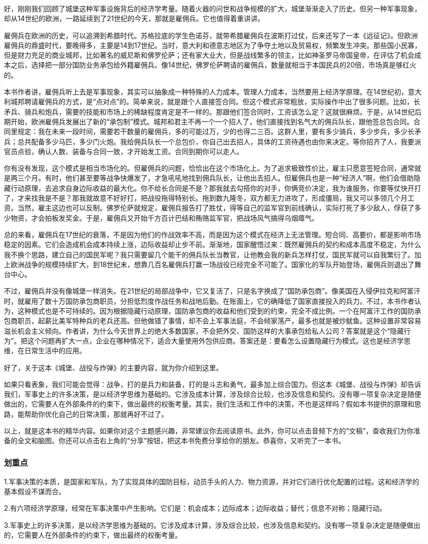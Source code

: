 

好，刚刚我们回顾了城堡这种军事设施背后的经济学考量。随着火器的问世和战争规模的扩大，城堡渐渐走入了历史。但另一种军事现象，却从14世纪的欧洲，一路延续到了21世纪的今天，那就是雇佣兵。它也值得着重讲讲。

雇佣兵在欧洲的历史，可以追溯到希腊时代。苏格拉底的学生色诺芬，就带希腊雇佣兵在波斯打过仗，后来还写了一本《远征记》。但欧洲雇佣兵的鼎盛时代，要晚得多，主要是14到17世纪。当时，意大利和德意志地区为了争夺土地以及贸易权，频繁发生冲突。那些国小民寡，但是财力充足的商业城邦，比如著名的威尼斯和佛罗伦萨；还有家大业大，但是战线繁多的领主，比如神圣罗马帝国皇帝，在评估了机会成本之后，选择把一部分国防业务承包给外籍雇佣兵。像14世纪，佛罗伦萨聘请的雇佣兵，数量就相当于本国民兵的20倍，市场真是够红火的。

本书作者讲，雇佣兵听上去是军事现象，其实可以抽象成一种特殊的人力成本。管理人力成本，当然要用上经济学原理。在14世纪初，意大利城邦聘请雇佣兵的方式，是“点对点”的。简单来说，就是跟个人直接签合同。但这个模式非常粗放，实际操作中出了很多问题。比如，长矛兵、骑兵和炮兵，需要的技能和市场上的稀缺程度肯定是不一样的。那跟他们签合同时，工资该怎么定？这就很麻烦。于是，从14世纪后期开始，欧洲雇佣兵发展出了新的“承包制”模式。城邦和君主不再一个一个招人了，他们直接找到名气大的佣兵队长，跟他签总包合同。合同里规定：我在未来一段时间，需要若干数量的雇佣兵，多的可能过万，少的也得二三百。这群人里，要有多少骑兵，多少步兵，多少长矛兵；总共配备多少马匹，多少门火炮。我给佣兵队长一个总包价，你自己出去招人，具体的工资待遇也由你来决定。等你招齐了人，我要派官员点验，确认人数、装备与合同一致，才开始发工资。合同到期你可以走人。

你有没有发现，这个模式是相当市场化的。但雇佣兵的问题，恰恰出在这个市场化上。为了追求极致性价比，雇主只愿意签短合同，通常就是两三个月。有时，他们甚至要等战争快爆发了，才急吼吼地找到佣兵队长，让他出去招人。但雇佣兵也是一种“经济人”啊，他们会借助隐藏行动原理，去追求自身边际收益的最大化。你不给长合同是不是？那我就去勾搭你的对手，你俩竞价决定，我为谁服务。你要等仗快开打了，才来找我是不是？那我就故意不好好打，把战役拖得特别长。拖到数九隆冬，双方都无力进攻了，形成僵局，我又可以多领几个月工资。当然，雇主这边也可以反制。佛罗伦萨就规定，雇佣兵报告打了胜仗，得等自己的监军官到前线确认，实际打死了多少敌人，俘获了多少物资，才会拍板发奖金。于是，雇佣兵又开始千方百计巴结和贿赂监军官，把战场风气搞得乌烟瘴气。

总的来看，雇佣兵在17世纪的衰落，不是因为他们的作战效率不高，而是因为这个模式在经济上无法管理。短合同、高要价，都是影响市场稳定的因素。它们会造成机会成本持续上涨，边际收益却止步不前。渐渐地，国家醒悟过来：既然雇佣兵的契约和成本高度不稳定，为什么我不换个思路，建立自己的国民军呢？我只需要留几个能干的佣兵队长当教官，让他教会我的新兵怎样打仗，国民军就可以自我繁衍了。加上欧洲战争的规模持续扩大，到18世纪末，想靠几百名雇佣兵打赢一场战役已经完全不可能了。国家化的军队开始登场，雇佣兵则退出了舞台中心。

不过，雇佣兵并没有像城堡一样消失。在21世纪的局部战争中，它又复活了，只是名字换成了“国防承包商”。像美国在入侵伊拉克和阿富汗时，就雇用了数十万国防承包商职员，分担低烈度作战任务和战地后勤。在账面上，它的确降低了国家直接投入的兵力。不过，本书作者认为，这种模式也是不可持续的。因为根据隐藏行动原理，国防承包商的收益和他们受到的约束，完全不成比例。一个在阿富汗工作的国防承包商职员，起薪比美军特种兵的老兵还高。但他做错了事情，却不会上军事法庭，不会倾家荡产，最多也就是被炒鱿鱼。这种设置非常容易滋长机会主义倾向。作者讲，为什么今天世界上的绝大多数国家，不会把外交、国防这样的大事承包给私人公司？答案就是这个“隐藏行为”。把这个问题再扩大一点，企业在哪种情况下，适合大量使用外包供应商。答案还是：要看怎么设置隐藏行为模式。这也是经济学思维，在日常生活中的应用。



好了，关于这本《城堡、战役与炸弹》的主要内容，就为你介绍到这里。

如果只看表象，我们可能会觉得：战争，打的是兵力和装备，打的是斗志和勇气，最多加上综合国力。但这本《城堡、战役与炸弹》却告诉我们，军事史上的许多决策，是以经济学思维为基础的。它涉及成本计算，涉及综合比较，也涉及信息和契约。没有哪一项复杂决定是随便做出的，它需要人在外部条件的约束下，做出最终的权衡考量。其实，我们生活和工作中的决策，不也是这样吗？假如本书提供的原理和思路，能帮助你优化自己的日常决策，那就再好不过了。

以上，就是这本书的精华内容。如果你对这个主题感兴趣，非常建议你去阅读原书。此外，你可以点击音频下方的“文稿”，查收我们为你准备的全文和脑图。你还可以点击右上角的“分享”按钮，把这本书免费分享给你的朋友。恭喜你，又听完了一本书。



### 划重点

 1.军事决策的本质，是国家和军队，为了实现具体的国防目标，动员手头的人力、物力资源，并对它们进行优化配置的过程。这和经济学的基本假设不谋而合。

 2.有六项经济学原理，经常在军事决策中产生影响。它们是：机会成本；边际成本；边际收益；替代；信息不对称；隐藏行动。

 3.军事史上的许多决策，是以经济学思维为基础的。它涉及成本计算，涉及综合比较，也涉及信息和契约。没有哪一项复杂决定是随便做出的，它需要人在外部条件的约束下，做出最终的权衡考量。



